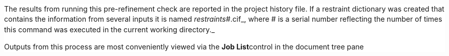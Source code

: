 The results from running this pre-refinement check are reported in the project history file. If a restraint dictionary was created that contains the information from several inputs it is named _restraints_#.cif_, where # is a serial number reflecting the number of times this command was executed in the current working directory._

Outputs from this process are most conveniently viewed via the **Job List**control in the document tree pane
